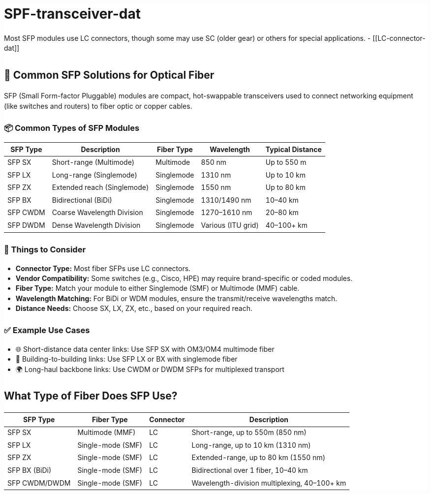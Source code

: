 
# SPF-transceiver-dat

Most SFP modules use LC connectors, though some may use SC (older gear) or others for special applications. - [[LC-connector-dat]]


## 🔌 Common SFP Solutions for Optical Fiber

SFP (Small Form-factor Pluggable) modules are compact, hot-swappable transceivers used to connect networking equipment (like switches and routers) to fiber optic or copper cables.

### 📦 Common Types of SFP Modules

| SFP Type | Description                 | Fiber Type | Wavelength         | Typical Distance |
| -------- | --------------------------- | ---------- | ------------------ | ---------------- |
| SFP SX   | Short-range (Multimode)     | Multimode  | 850 nm             | Up to 550 m      |
| SFP LX   | Long-range (Singlemode)     | Singlemode | 1310 nm            | Up to 10 km      |
| SFP ZX   | Extended reach (Singlemode) | Singlemode | 1550 nm            | Up to 80 km      |
| SFP BX   | Bidirectional (BiDi)        | Singlemode | 1310/1490 nm       | 10–40 km         |
| SFP CWDM | Coarse Wavelength Division  | Singlemode | 1270–1610 nm       | 20–80 km         |
| SFP DWDM | Dense Wavelength Division   | Singlemode | Various (ITU grid) | 40–100+ km       |

### 🔧 Things to Consider

- **Connector Type:** Most fiber SFPs use LC connectors.
- **Vendor Compatibility:** Some switches (e.g., Cisco, HPE) may require brand-specific or coded modules.
- **Fiber Type:** Match your module to either Singlemode (SMF) or Multimode (MMF) cable.
- **Wavelength Matching:** For BiDi or WDM modules, ensure the transmit/receive wavelengths match.
- **Distance Needs:** Choose SX, LX, ZX, etc., based on your required reach.

### ✅ Example Use Cases

- 🌐 Short-distance data center links: Use SFP SX with OM3/OM4 multimode fiber
- 🏢 Building-to-building links: Use SFP LX or BX with singlemode fiber
- 🌍 Long-haul backbone links: Use CWDM or DWDM SFPs for multiplexed transport


## What Type of Fiber Does SFP Use?

| SFP Type      | Fiber Type        | Connector | Description                                  |
| ------------- | ----------------- | --------- | -------------------------------------------- |
| SFP SX        | Multimode (MMF)   | LC        | Short-range, up to 550m (850 nm)             |
| SFP LX        | Single-mode (SMF) | LC        | Long-range, up to 10 km (1310 nm)            |
| SFP ZX        | Single-mode (SMF) | LC        | Extended-range, up to 80 km (1550 nm)        |
| SFP BX (BiDi) | Single-mode (SMF) | LC        | Bidirectional over 1 fiber, 10–40 km         |
| SFP CWDM/DWDM | Single-mode (SMF) | LC        | Wavelength-division multiplexing, 40–100+ km |
